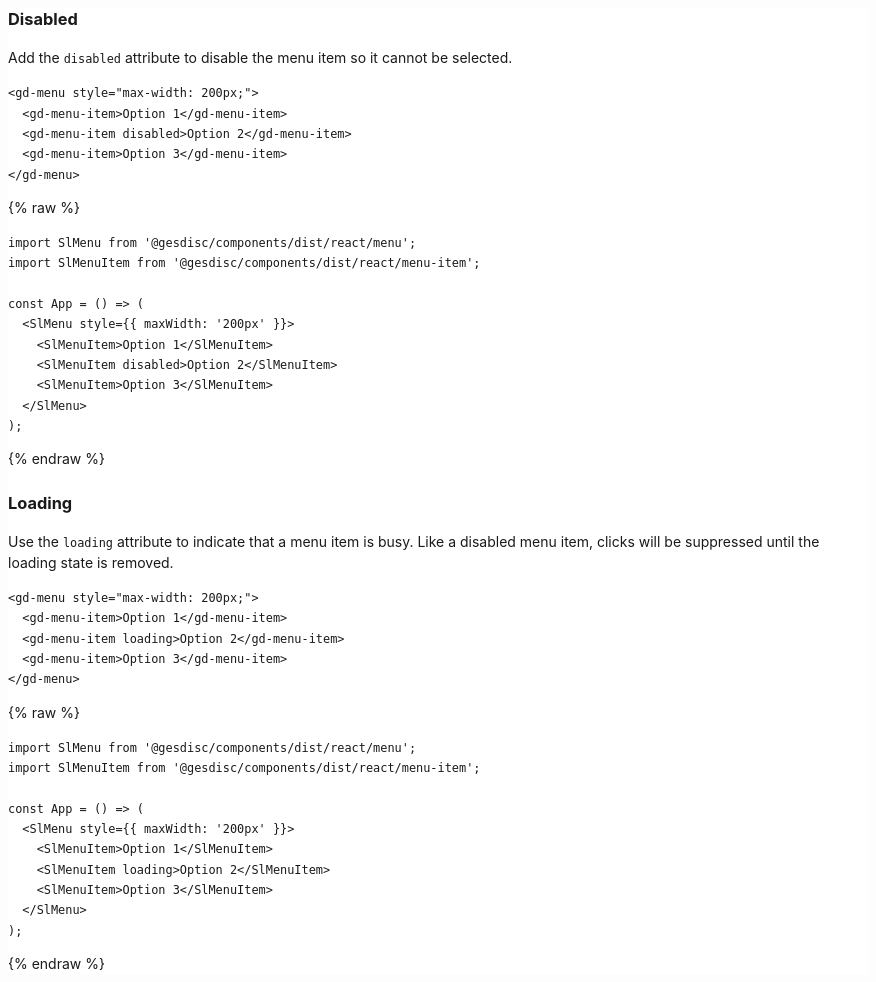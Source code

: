 ### Disabled

Add the `disabled` attribute to disable the menu item so it cannot be selected.

```html:preview
<gd-menu style="max-width: 200px;">
  <gd-menu-item>Option 1</gd-menu-item>
  <gd-menu-item disabled>Option 2</gd-menu-item>
  <gd-menu-item>Option 3</gd-menu-item>
</gd-menu>
```

{% raw %}

```jsx:react
import SlMenu from '@gesdisc/components/dist/react/menu';
import SlMenuItem from '@gesdisc/components/dist/react/menu-item';

const App = () => (
  <SlMenu style={{ maxWidth: '200px' }}>
    <SlMenuItem>Option 1</SlMenuItem>
    <SlMenuItem disabled>Option 2</SlMenuItem>
    <SlMenuItem>Option 3</SlMenuItem>
  </SlMenu>
);
```

{% endraw %}

### Loading

Use the `loading` attribute to indicate that a menu item is busy. Like a disabled menu item, clicks will be suppressed until the loading state is removed.

```html:preview
<gd-menu style="max-width: 200px;">
  <gd-menu-item>Option 1</gd-menu-item>
  <gd-menu-item loading>Option 2</gd-menu-item>
  <gd-menu-item>Option 3</gd-menu-item>
</gd-menu>
```

{% raw %}

```jsx:react
import SlMenu from '@gesdisc/components/dist/react/menu';
import SlMenuItem from '@gesdisc/components/dist/react/menu-item';

const App = () => (
  <SlMenu style={{ maxWidth: '200px' }}>
    <SlMenuItem>Option 1</SlMenuItem>
    <SlMenuItem loading>Option 2</SlMenuItem>
    <SlMenuItem>Option 3</SlMenuItem>
  </SlMenu>
);
```

{% endraw %}
